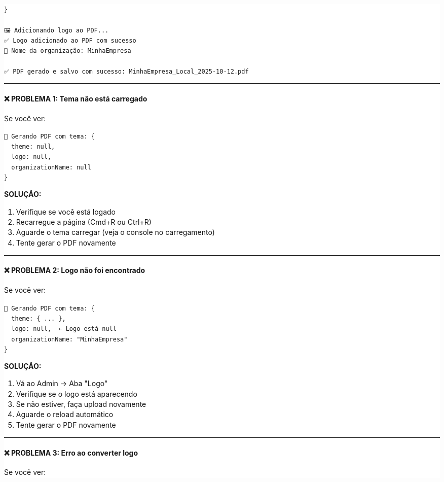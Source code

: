 ```
}

🖼️ Adicionando logo ao PDF...
✅ Logo adicionado ao PDF com sucesso
📝 Nome da organização: MinhaEmpresa

✅ PDF gerado e salvo com sucesso: MinhaEmpresa_Local_2025-10-12.pdf
```

---

#### **❌ PROBLEMA 1: Tema não está carregado**

Se você ver:

```
🎨 Gerando PDF com tema: {
  theme: null,
  logo: null,
  organizationName: null
}
```

**SOLUÇÃO:**
1. Verifique se você está logado
2. Recarregue a página (Cmd+R ou Ctrl+R)
3. Aguarde o tema carregar (veja o console no carregamento)
4. Tente gerar o PDF novamente

---

#### **❌ PROBLEMA 2: Logo não foi encontrado**

Se você ver:

```
🎨 Gerando PDF com tema: {
  theme: { ... },
  logo: null,  ← Logo está null
  organizationName: "MinhaEmpresa"
}
```

**SOLUÇÃO:**
1. Vá ao Admin → Aba "Logo"
2. Verifique se o logo está aparecendo
3. Se não estiver, faça upload novamente
4. Aguarde o reload automático
5. Tente gerar o PDF novamente

---

#### **❌ PROBLEMA 3: Erro ao converter logo**

Se você ver:
